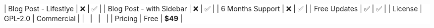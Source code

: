| Blog Post - Lifestlye      | ❌                                                                                                                                                                                                                                                                                                                                                                                                                                                                                                                                                                                                                                                                                | ✅                                                                                    |
| Blog Post - with Sidebar   | ❌                                                                                                                                                                                                                                                                                                                                                                                                                                                                                                                                                                                                                                                                                | ✅                                                                                    |
| 6 Months Support           | ❌                                                                                                                                                                                                                                                                                                                                                                                                                                                                                                                                                                                                                                                                                | ✅                                                                                    |
| Free Updates               | ✅                                                                                                                                                                                                                                                                                                                                                                                                                                                                                                                                                                                                                                                                                | ✅                                                                                    |
| License                    | GPL-2.0                                                                                                                                                                                                                                                                                                                                                                                                                                                                                                                                                                                                                                                                           | Commercial                                                                            |
| &nbsp;                     | &nbsp;                                                                                                                                                                                                                                                                                                                                                                                                                                                                                                                                                                                                                                                                            | &nbsp;                                                                                |
| Pricing                    | Free                                                                                                                                                                                                                                                                                                                                                                                                                                                                                                                                                                                                                                                                              | **$49**                                                                         |